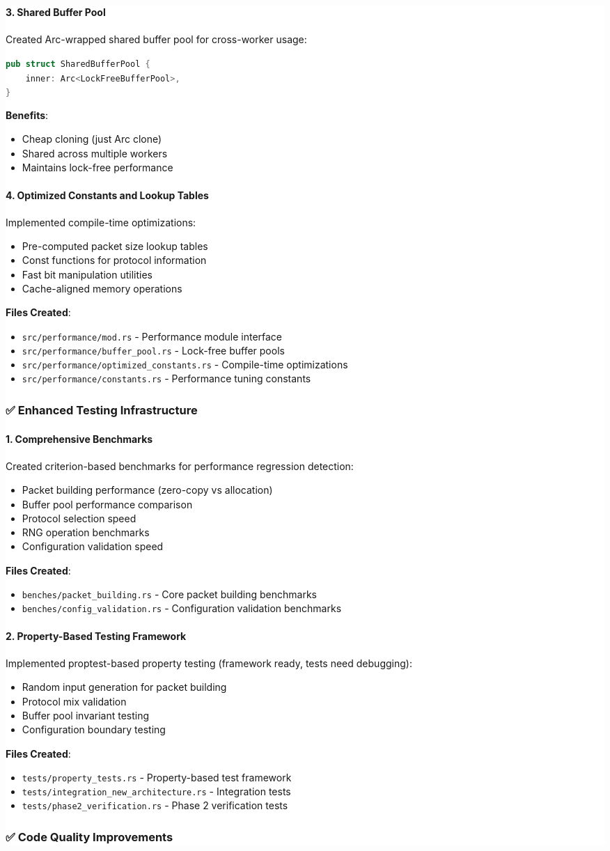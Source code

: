 #### 3. **Shared Buffer Pool**
Created Arc-wrapped shared buffer pool for cross-worker usage:
```rust
pub struct SharedBufferPool {
    inner: Arc<LockFreeBufferPool>,
}
```

**Benefits**:
- Cheap cloning (just Arc clone)
- Shared across multiple workers
- Maintains lock-free performance

#### 4. **Optimized Constants and Lookup Tables**
Implemented compile-time optimizations:
- Pre-computed packet size lookup tables
- Const functions for protocol information
- Fast bit manipulation utilities
- Cache-aligned memory operations

**Files Created**:
- `src/performance/mod.rs` - Performance module interface
- `src/performance/buffer_pool.rs` - Lock-free buffer pools
- `src/performance/optimized_constants.rs` - Compile-time optimizations
- `src/performance/constants.rs` - Performance tuning constants

### ✅ **Enhanced Testing Infrastructure**

#### 1. **Comprehensive Benchmarks**
Created criterion-based benchmarks for performance regression detection:
- Packet building performance (zero-copy vs allocation)
- Buffer pool performance comparison
- Protocol selection speed
- RNG operation benchmarks
- Configuration validation speed

**Files Created**:
- `benches/packet_building.rs` - Core packet building benchmarks
- `benches/config_validation.rs` - Configuration validation benchmarks

#### 2. **Property-Based Testing Framework**
Implemented proptest-based property testing (framework ready, tests need debugging):
- Random input generation for packet building
- Protocol mix validation
- Buffer pool invariant testing
- Configuration boundary testing

**Files Created**:
- `tests/property_tests.rs` - Property-based test framework
- `tests/integration_new_architecture.rs` - Integration tests
- `tests/phase2_verification.rs` - Phase 2 verification tests

### ✅ **Code Quality Improvements**
